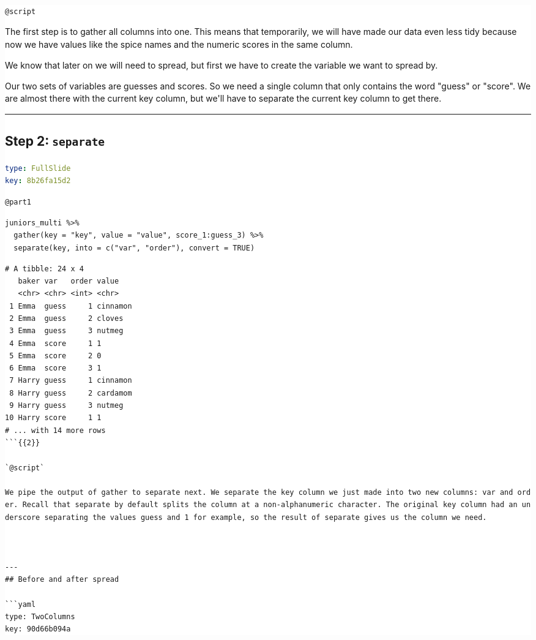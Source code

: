 
`@script`

The first step is to gather all columns into one. This means that temporarily, we will have made our data even less tidy because now we have values like the spice names and the numeric scores in the same column.

We know that later on we will need to spread, but first we have to create the variable we want to spread by. 

Our two sets of variables are guesses and scores. So we need a single column that only contains the word "guess" or "score". We are almost there with the current key column, but we'll have to separate the current key column to get there.

---
## Step 2: `separate`

```yaml
type: FullSlide
key: 8b26fa15d2
```

`@part1`

```{r}
juniors_multi %>% 
  gather(key = "key", value = "value", score_1:guess_3) %>% 
  separate(key, into = c("var", "order"), convert = TRUE) 
```
```
# A tibble: 24 x 4
   baker var   order value   
   <chr> <chr> <int> <chr>   
 1 Emma  guess     1 cinnamon
 2 Emma  guess     2 cloves  
 3 Emma  guess     3 nutmeg  
 4 Emma  score     1 1       
 5 Emma  score     2 0       
 6 Emma  score     3 1       
 7 Harry guess     1 cinnamon
 8 Harry guess     2 cardamom
 9 Harry guess     3 nutmeg  
10 Harry score     1 1       
# ... with 14 more rows
```{{2}}

`@script`

We pipe the output of gather to separate next. We separate the key column we just made into two new columns: var and order. Recall that separate by default splits the column at a non-alphanumeric character. The original key column had an underscore separating the values guess and 1 for example, so the result of separate gives us the column we need. 



---
## Before and after spread

```yaml
type: TwoColumns
key: 90d66b094a
```
